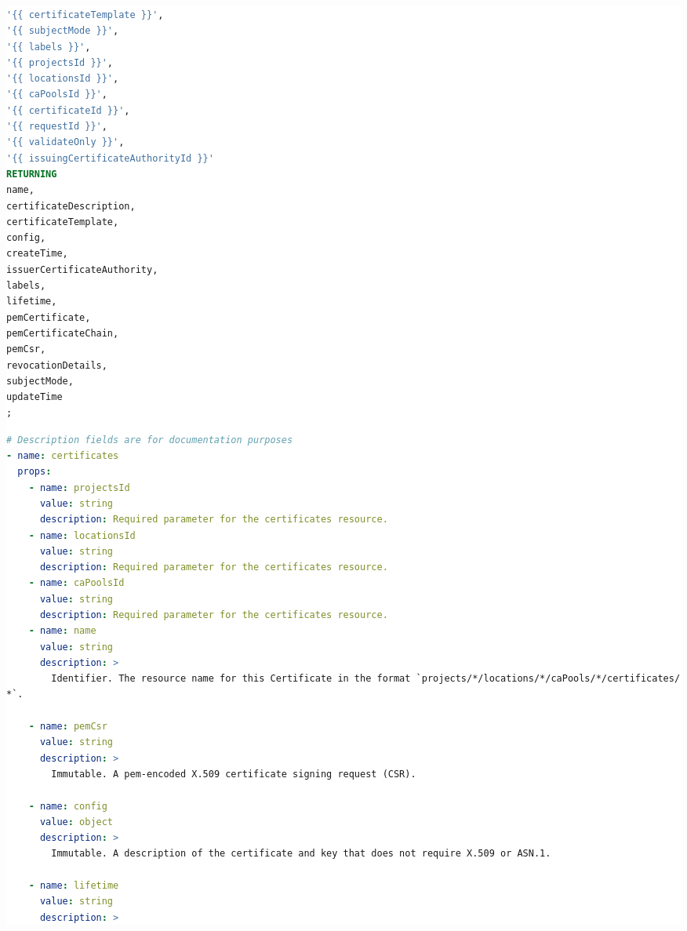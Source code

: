```sql
'{{ certificateTemplate }}',
'{{ subjectMode }}',
'{{ labels }}',
'{{ projectsId }}',
'{{ locationsId }}',
'{{ caPoolsId }}',
'{{ certificateId }}',
'{{ requestId }}',
'{{ validateOnly }}',
'{{ issuingCertificateAuthorityId }}'
RETURNING
name,
certificateDescription,
certificateTemplate,
config,
createTime,
issuerCertificateAuthority,
labels,
lifetime,
pemCertificate,
pemCertificateChain,
pemCsr,
revocationDetails,
subjectMode,
updateTime
;
```
</TabItem>
<TabItem value="manifest">

```yaml
# Description fields are for documentation purposes
- name: certificates
  props:
    - name: projectsId
      value: string
      description: Required parameter for the certificates resource.
    - name: locationsId
      value: string
      description: Required parameter for the certificates resource.
    - name: caPoolsId
      value: string
      description: Required parameter for the certificates resource.
    - name: name
      value: string
      description: >
        Identifier. The resource name for this Certificate in the format `projects/*/locations/*/caPools/*/certificates/*`.
        
    - name: pemCsr
      value: string
      description: >
        Immutable. A pem-encoded X.509 certificate signing request (CSR).
        
    - name: config
      value: object
      description: >
        Immutable. A description of the certificate and key that does not require X.509 or ASN.1.
        
    - name: lifetime
      value: string
      description: >
```